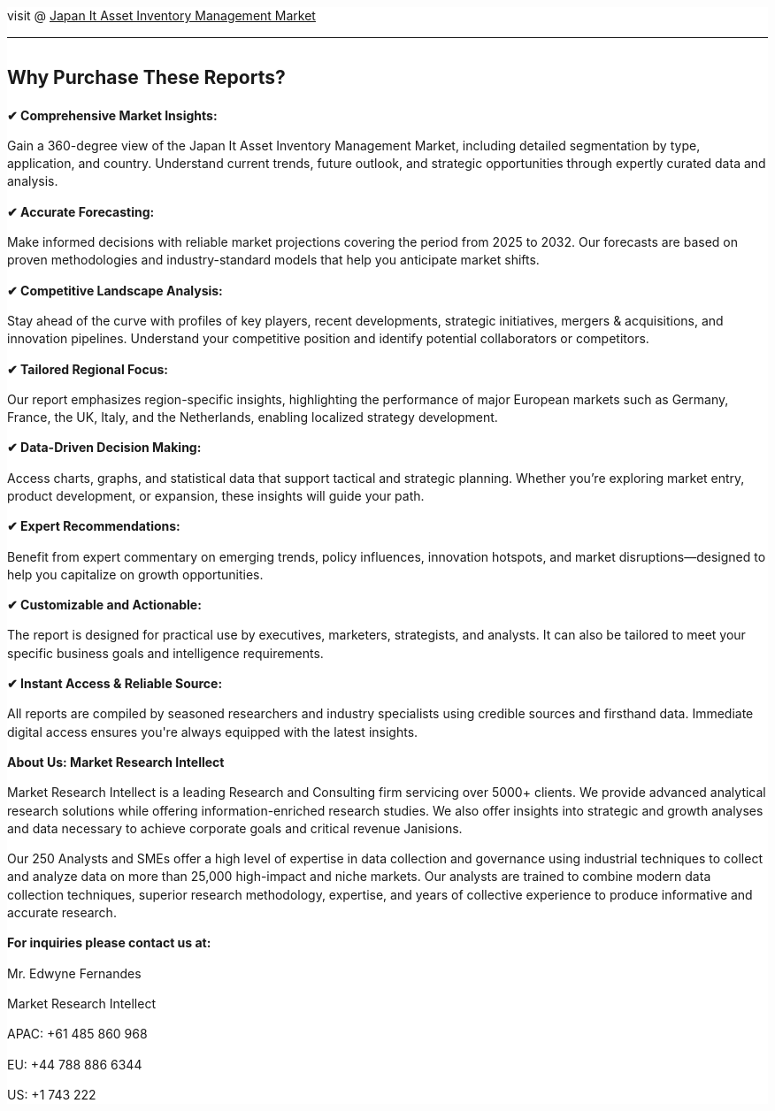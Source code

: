 visit&nbsp;@</strong>&nbsp;</span><span class="font-[700]"><a href="https://www.marketresearchintellect.com/product/global-it-asset-inventory-management-market-size-and-forecast/?utm_source=Linkedin&utm_medium=047" target="_blank" data-tracking-control-name="article-ssr-frontend-pulse_little-text-block" data-tracking-will-navigate="" data-test-link="">Japan It Asset Inventory Management Market</a></span></p></blockquote><hr /><h2>Why Purchase These Reports?</h2><p><strong>✔ Comprehensive Market Insights:</strong></p><p>Gain a 360-degree view of the Japan It Asset Inventory Management Market, including detailed segmentation by type, application, and country. Understand current trends, future outlook, and strategic opportunities through expertly curated data and analysis.</p><p><strong>✔ Accurate Forecasting:</strong></p><p>Make informed decisions with reliable market projections covering the period from 2025 to 2032. Our forecasts are based on proven methodologies and industry-standard models that help you anticipate market shifts.</p><p><strong>✔ Competitive Landscape Analysis:</strong></p><p>Stay ahead of the curve with profiles of key players, recent developments, strategic initiatives, mergers &amp; acquisitions, and innovation pipelines. Understand your competitive position and identify potential collaborators or competitors.</p><p><strong>✔ Tailored Regional Focus:</strong></p><p>Our report emphasizes region-specific insights, highlighting the performance of major European markets such as Germany, France, the UK, Italy, and the Netherlands, enabling localized strategy development.</p><p><strong>✔ Data-Driven Decision Making:</strong></p><p>Access charts, graphs, and statistical data that support tactical and strategic planning. Whether you&rsquo;re exploring market entry, product development, or expansion, these insights will guide your path.</p><p><strong>✔ Expert Recommendations:</strong></p><p>Benefit from expert commentary on emerging trends, policy influences, innovation hotspots, and market disruptions&mdash;designed to help you capitalize on growth opportunities.</p><p><strong>✔ Customizable and Actionable:</strong></p><p>The report is designed for practical use by executives, marketers, strategists, and analysts. It can also be tailored to meet your specific business goals and intelligence requirements.</p><p><strong>✔ Instant Access &amp; Reliable Source:</strong></p><p>All reports are compiled by seasoned researchers and industry specialists using credible sources and firsthand data. Immediate digital access ensures you're always equipped with the latest insights.</p><p><strong><span class="font-[700]">About Us: Market Research Intellect</span></strong></p><p><span class="">Market Research Intellect is a leading Research and Consulting firm servicing over 5000+ clients. We provide advanced analytical research solutions while offering information-enriched research studies.&nbsp;</span>We also offer insights into strategic and growth analyses and data necessary to achieve corporate goals and critical revenue Janisions.</p><p><span class="">Our 250 Analysts and SMEs offer a high level of expertise in data collection and governance using industrial techniques to collect and analyze data on more than 25,000 high-impact and niche markets. Our analysts are trained to combine modern data collection techniques, superior research methodology, expertise, and years of collective experience to produce informative and accurate research.</span></p><p><strong>For inquiries please contact us at:</strong></p><p>Mr. Edwyne Fernandes</p><p>Market Research Intellect</p><p>APAC: +61 485 860 968</p><p>EU: +44 788 886 6344</p><p>US: +1 743 222